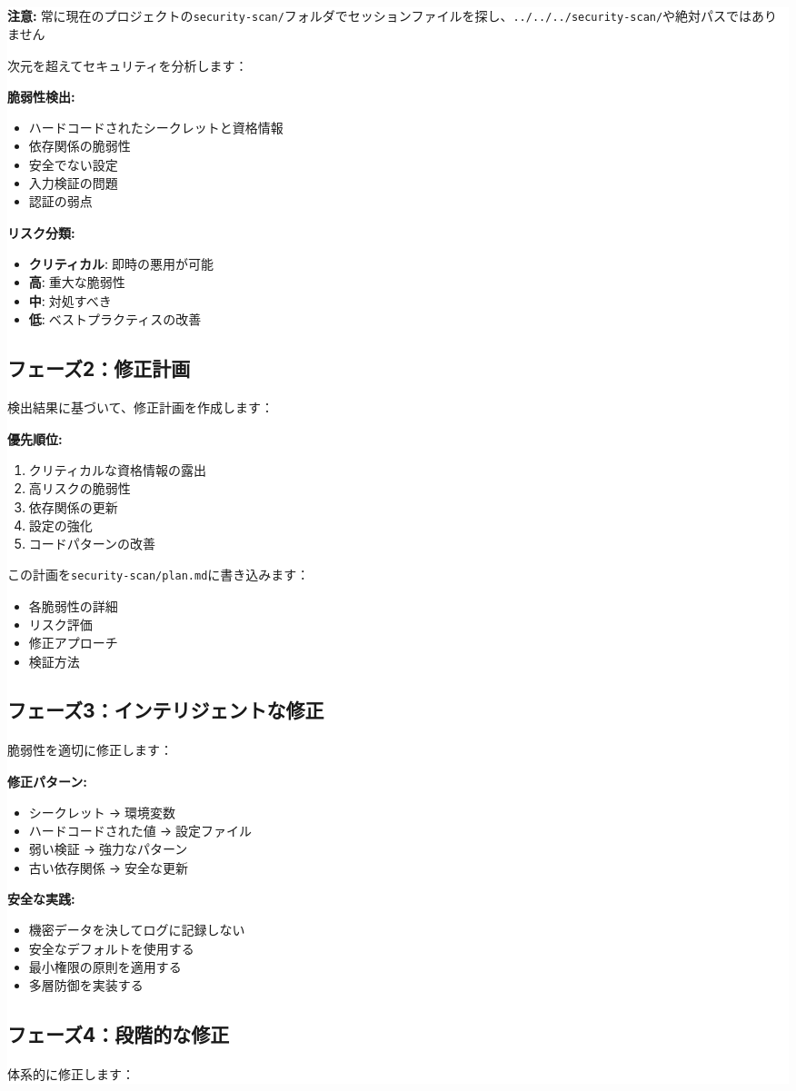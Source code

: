 **注意:** 常に現在のプロジェクトの`security-scan/`フォルダでセッションファイルを探し、`../../../security-scan/`や絶対パスではありません

次元を超えてセキュリティを分析します：

**脆弱性検出:**
- ハードコードされたシークレットと資格情報
- 依存関係の脆弱性
- 安全でない設定
- 入力検証の問題
- 認証の弱点

**リスク分類:**
- **クリティカル**: 即時の悪用が可能
- **高**: 重大な脆弱性
- **中**: 対処すべき
- **低**: ベストプラクティスの改善

## フェーズ2：修正計画

検出結果に基づいて、修正計画を作成します：

**優先順位:**
1. クリティカルな資格情報の露出
2. 高リスクの脆弱性
3. 依存関係の更新
4. 設定の強化
5. コードパターンの改善

この計画を`security-scan/plan.md`に書き込みます：
- 各脆弱性の詳細
- リスク評価
- 修正アプローチ
- 検証方法

## フェーズ3：インテリジェントな修正

脆弱性を適切に修正します：

**修正パターン:**
- シークレット → 環境変数
- ハードコードされた値 → 設定ファイル
- 弱い検証 → 強力なパターン
- 古い依存関係 → 安全な更新

**安全な実践:**
- 機密データを決してログに記録しない
- 安全なデフォルトを使用する
- 最小権限の原則を適用する
- 多層防御を実装する

## フェーズ4：段階的な修正

体系的に修正します：
